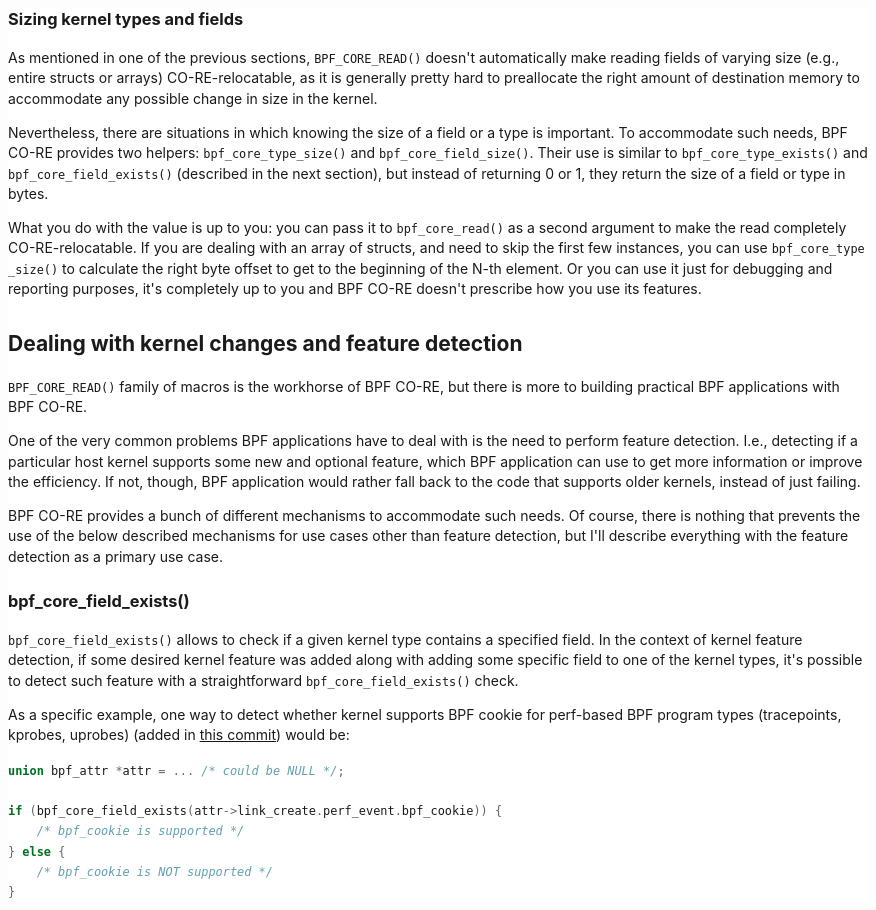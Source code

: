 ### Sizing kernel types and fields

As mentioned in one of the previous sections, `BPF_CORE_READ()` doesn't automatically make reading fields of varying size (e.g., entire structs or arrays) CO-RE-relocatable, as it is generally pretty hard to preallocate the right amount of destination memory to accommodate any possible change in size in the kernel.

Nevertheless, there are situations in which knowing the size of a field or a type is important. To accommodate such needs, BPF CO-RE provides two helpers: `bpf_core_type_size()` and `bpf_core_field_size()`. Their use is similar to `bpf_core_type_exists()` and `bpf_core_field_exists()` (described in the next section), but instead of returning 0 or 1, they return the size of a field or type in bytes.

What you do with the value is up to you: you can pass it to `bpf_core_read()` as a second argument to make the read completely CO-RE-relocatable. If you are dealing with an array of structs, and need to skip the first few instances, you can use `bpf_core_type_size()` to calculate the right byte offset to get to the beginning of the N-th element. Or you can use it just for debugging and reporting purposes, it's completely up to you and BPF CO-RE doesn't prescribe how you use its features.

## Dealing with kernel changes and feature detection

`BPF_CORE_READ()` family of macros is the workhorse of BPF CO-RE, but there is more to building practical BPF applications with BPF CO-RE.

One of the very common problems BPF applications have to deal with is the need to perform feature detection. I.e., detecting if a particular host kernel supports some new and optional feature, which BPF application can use to get more information or improve the efficiency. If not, though, BPF application would rather fall back to the code that supports older kernels, instead of just failing.

BPF CO-RE provides a bunch of different mechanisms to accommodate such needs. Of course, there is nothing that prevents the use of the below described mechanisms for use cases other than feature detection, but I'll describe everything with the feature detection as a primary use case.

### bpf_core_field_exists()

`bpf_core_field_exists()` allows to check if a given kernel type contains a specified field. In the context of kernel feature detection, if some desired kernel feature was added along with adding some specific field to one of the kernel types, it's possible to detect such feature with a straightforward `bpf_core_field_exists()` check.

As a specific example, one way to detect whether kernel supports BPF cookie for perf-based BPF program types (tracepoints, kprobes, uprobes) (added in [this commit](https://github.com/torvalds/linux/commit/82e6b1eee6a8875ef4eacfd60711cce6965c6b04)) would be:

```c
union bpf_attr *attr = ... /* could be NULL */;

if (bpf_core_field_exists(attr->link_create.perf_event.bpf_cookie)) {
    /* bpf_cookie is supported */
} else {
    /* bpf_cookie is NOT supported */
}
```
